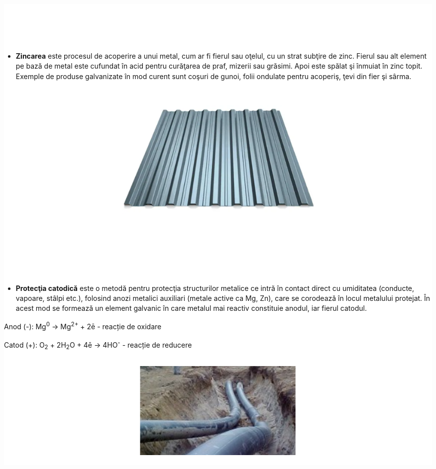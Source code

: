 <br></br>
<br></br>
 

- **Zincarea** este procesul de acoperire a unui metal, cum ar fi fierul sau oţelul, cu un strat subţire de zinc. Fierul sau alt element pe bază de metal este cufundat în acid pentru curăţarea de praf, mizerii sau grăsimi. Apoi este spălat şi înmuiat în zinc topit.  Exemple de produse galvanizate în mod curent sunt coşuri de gunoi, folii ondulate pentru acoperiş, ţevi din fier şi sârma.




<Img className="img-responsive4" src="chimie/clasa9/capitolul9/IX-5-coroziunea-protectia-anticoroziva-poza6-prevenirea-coroziunii-zincarea.png" width="1000" height="277" />

<br></br>
<br></br>



- **Protecţia catodică** este o metodă pentru protecţia structurilor metalice ce intră în contact direct cu umiditatea (conducte, vapoare, stâlpi etc.), folosind anozi metalici auxiliari (metale active ca Mg, Zn), care se corodează în locul metalului protejat. În acest mod se formează un element galvanic în care metalul mai reactiv constituie anodul, iar fierul catodul.


Anod (-): Mg<sup>0</sup> → Mg<sup>2+</sup> + 2ē - reacție de oxidare

Catod (+): O<sub>2</sub> + 2H<sub>2</sub>O + 4ē → 4HO<sup>-</sup> - reacție de reducere



<Img className="img-responsive4" src="chimie/clasa9/capitolul9/IX-5-coroziunea-protectia-anticoroziva-poza7-prevenirea-coroziunii-protectia-catodica.png" width="1000" height="208" />






</div>

